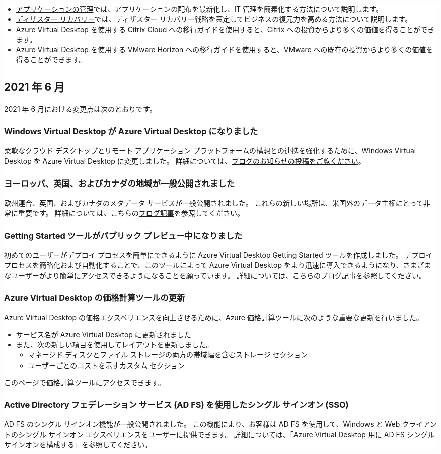 - [アプリケーションの管理](https://azure.microsoft.com/resources/azure-virtual-desktop-handbook-application-management/)では、アプリケーションの配布を最新化し、IT 管理を簡素化する方法について説明します。  
- [ディザスター リカバリー](https://azure.microsoft.com/resources/azure-virtual-desktop-handbook-disaster-recovery/)では、ディザスター リカバリー戦略を策定してビジネスの復元力を高める方法について説明します。  
- [Azure Virtual Desktop を使用する Citrix Cloud](https://azure.microsoft.com/resources/migration-guide-citrix-cloud-with-azure-virtual-desktop/) への移行ガイドを使用すると、Citrix への投資からより多くの価値を得ることができます。
- [Azure Virtual Desktop を使用する VMware Horizon](https://azure.microsoft.com/resources/migration-guide-vmware-horizon-cloud-and-azure-virtual-desktop/) への移行ガイドを使用すると、VMware への既存の投資からより多くの価値を得ることができます。

## <a name="june-2021"></a>2021 年 6 月

2021 年 6 月における変更点は次のとおりです。

### <a name="windows-virtual-desktop-is-now-azure-virtual-desktop"></a>Windows Virtual Desktop が Azure Virtual Desktop になりました

柔軟なクラウド デスクトップとリモート アプリケーション プラットフォームの構想との連携を強化するために、Windows Virtual Desktop を Azure Virtual Desktop に変更しました。 詳細については、[ブログのお知らせの投稿をご覧ください](https://azure.microsoft.com/blog/azure-virtual-desktop-the-desktop-and-app-virtualization-platform-for-the-hybrid-workplace/)。

### <a name="eu-uk-and-canada-geographies-are-now-generally-available"></a>ヨーロッパ、英国、およびカナダの地域が一般公開されました

欧州連合、英国、およびカナダのメタデータ サービスが一般公開されました。 これらの新しい場所は、米国外のデータ主権にとって非常に重要です。 詳細については、こちらの[ブログ記事](https://techcommunity.microsoft.com/t5/azure-virtual-desktop/announcing-public-preview-of-azure-virtual-desktop-service/m-p/2478401#M7314)を参照してください。

### <a name="the-getting-started-tool-is-now-in-public-preview"></a>Getting Started ツールがパブリック プレビュー中になりました

初めてのユーザーがデプロイ プロセスを簡単にできるように Azure Virtual Desktop Getting Started ツールを作成しました。 デプロイ プロセスを簡略化および自動化することで、このツールによって Azure Virtual Desktop をより迅速に導入できるようになり、さまざまなユーザーがより簡単にアクセスできるようになることを願っています。 詳細については、こちらの[ブログ記事](https://techcommunity.microsoft.com/t5/azure-virtual-desktop/getting-started-wizard-in-azure-virtual-desktop/m-p/2451385)を参照してください。

### <a name="azure-virtual-desktop-pricing-calculator-updates"></a>Azure Virtual Desktop の価格計算ツールの更新

Azure Virtual Desktop の価格エクスペリエンスを向上させるために、Azure 価格計算ツールに次のような重要な更新を行いました。  
  
- サービス名が Azure Virtual Desktop に更新されました  
- また、次の新しい項目を使用してレイアウトを更新しました。  
   - マネージド ディスクとファイル ストレージの両方の帯域幅を含むストレージ セクション  
   - ユーザーごとのコストを示すカスタム セクション

[このページ](https://azure.microsoft.com/pricing/calculator/)で価格計算ツールにアクセスできます。

### <a name="single-sign-on-sso-using-active-directory-federation-services-ad-fs"></a>Active Directory フェデレーション サービス (AD FS) を使用したシングル サインオン (SSO)

AD FS のシングル サインオン機能が一般公開されました。 この機能により、お客様は AD FS を使用して、Windows と Web クライアントのシングル サインオン エクスペリエンスをユーザーに提供できます。 詳細については、「[Azure Virtual Desktop 用に AD FS シングル サインオンを構成する](configure-adfs-sso.md)」を参照してください。
